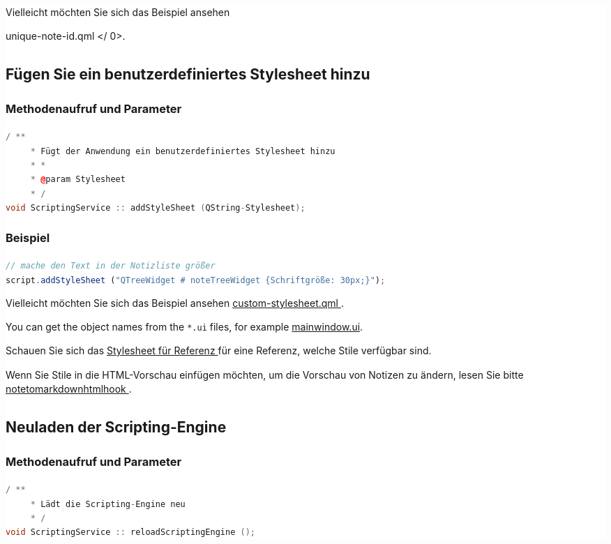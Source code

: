 Vielleicht möchten Sie sich das Beispiel ansehen

 unique-note-id.qml </ 0>.</p> 





Fügen Sie ein benutzerdefiniertes Stylesheet hinzu
-----------------------



### Methodenaufruf und Parameter


```cpp
/ **
     * Fügt der Anwendung ein benutzerdefiniertes Stylesheet hinzu
     * *
     * @param Stylesheet
     * /
void ScriptingService :: addStyleSheet (QString-Stylesheet);
```




### Beispiel


```js
// mache den Text in der Notizliste größer
script.addStyleSheet ("QTreeWidget # noteTreeWidget {Schriftgröße: 30px;}");
```


Vielleicht möchten Sie sich das Beispiel ansehen [ custom-stylesheet.qml ](https://github.com/pbek/QOwnNotes/blob/develop/docs/scripting/examples/custom-stylesheet.qml).

You can get the object names from the `*.ui` files, for example [mainwindow.ui](https://github.com/pbek/QOwnNotes/blob/develop/src/mainwindow.ui).

Schauen Sie sich das [ Stylesheet für Referenz ](http://doc.qt.io/qt-5/stylesheet-reference.html) für eine Referenz, welche Stile verfügbar sind.

Wenn Sie Stile in die HTML-Vorschau einfügen möchten, um die Vorschau von Notizen zu ändern, lesen Sie bitte [ notetomarkdownhtmlhook ](hooks.html#notetomarkdownhtmlhook).





Neuladen der Scripting-Engine
------------------------------



### Methodenaufruf und Parameter


```cpp
/ **
     * Lädt die Scripting-Engine neu
     * /
void ScriptingService :: reloadScriptingEngine ();
```

